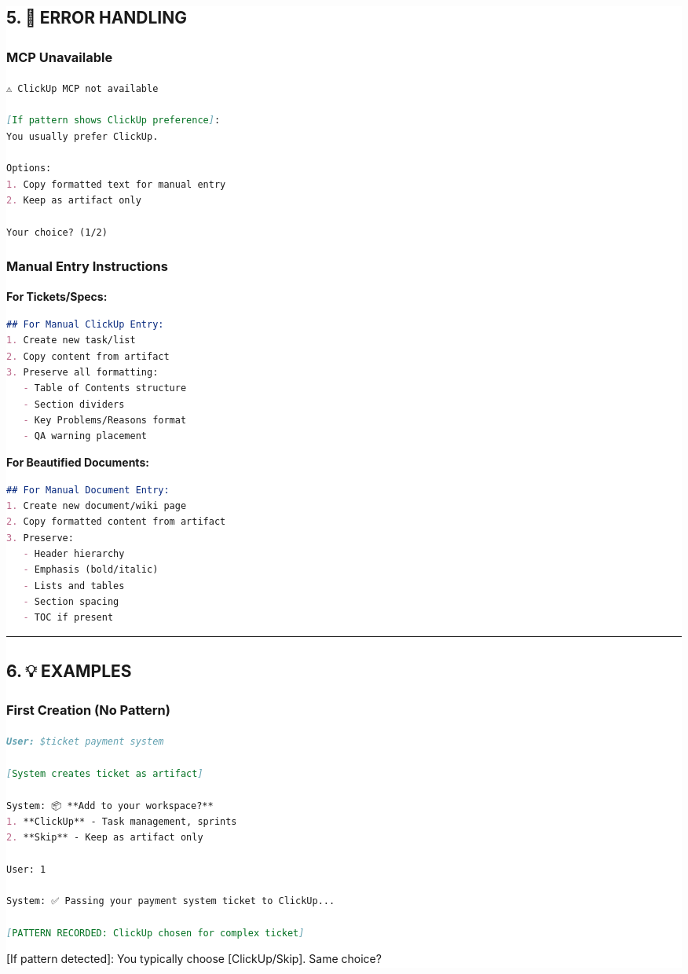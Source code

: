 
## 5. 🚨 ERROR HANDLING

### MCP Unavailable
```markdown
⚠️ ClickUp MCP not available

[If pattern shows ClickUp preference]:
You usually prefer ClickUp.

Options:
1. Copy formatted text for manual entry
2. Keep as artifact only

Your choice? (1/2)
```

### Manual Entry Instructions

**For Tickets/Specs:**
```markdown
## For Manual ClickUp Entry:
1. Create new task/list
2. Copy content from artifact
3. Preserve all formatting:
   - Table of Contents structure
   - Section dividers
   - Key Problems/Reasons format
   - QA warning placement
```

**For Beautified Documents:**
```markdown
## For Manual Document Entry:
1. Create new document/wiki page
2. Copy formatted content from artifact
3. Preserve:
   - Header hierarchy
   - Emphasis (bold/italic)
   - Lists and tables
   - Section spacing
   - TOC if present
```

---

## 6. 💡 EXAMPLES

### First Creation (No Pattern)
```markdown
User: $ticket payment system

[System creates ticket as artifact]

System: 📦 **Add to your workspace?**
1. **ClickUp** - Task management, sprints
2. **Skip** - Keep as artifact only

User: 1

System: ✅ Passing your payment system ticket to ClickUp...

[PATTERN RECORDED: ClickUp chosen for complex ticket]
```


[If pattern detected]: You typically choose [ClickUp/Skip]. Same choice?